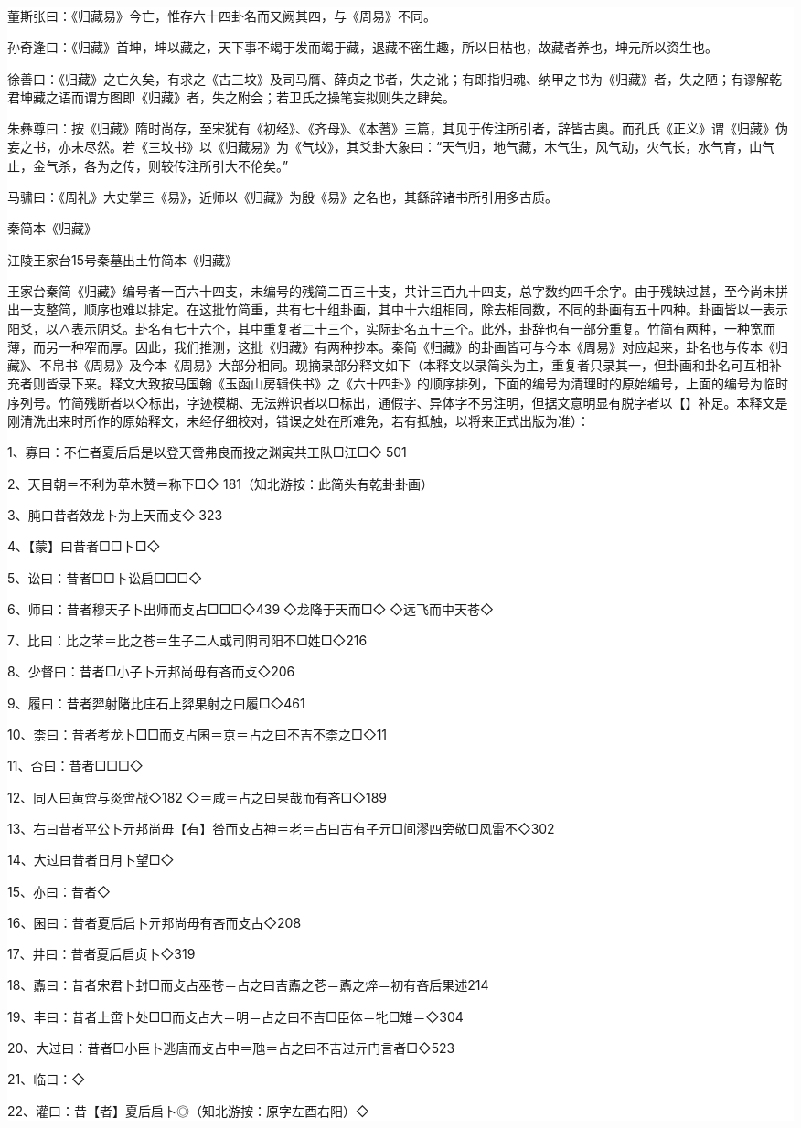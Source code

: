 董斯张曰：《归藏易》今亡，惟存六十四卦名而又阙其四，与《周易》不同。  

孙奇逢曰：《归藏》首坤，坤以藏之，天下事不竭于发而竭于藏，退藏不密生趣，所以日枯也，故藏者养也，坤元所以资生也。  

徐善曰：《归藏》之亡久矣，有求之《古三坟》及司马膺、薛贞之书者，失之讹；有即指归魂、纳甲之书为《归藏》者，失之陋；有谬解乾君坤藏之语而谓方图即《归藏》者，失之附会；若卫氏之操笔妄拟则失之肆矣。  

朱彝尊曰：按《归藏》隋时尚存，至宋犹有《初经》、《齐母》、《本蓍》三篇，其见于传注所引者，辞皆古奥。而孔氏《正义》谓《归藏》伪妄之书，亦未尽然。若《三坟书》以《归藏易》为《气坟》，其爻卦大象曰：“天气归，地气藏，木气生，风气动，火气长，水气育，山气止，金气杀，各为之传，则较传注所引大不伦矣。”  

马骕曰：《周礼》大史掌三《易》，近师以《归藏》为殷《易》之名也，其繇辞诸书所引用多古质。  

秦简本《归藏》  

江陵王家台15号秦墓出土竹简本《归藏》  

王家台秦简《归藏》编号者一百六十四支，未编号的残简二百三十支，共计三百九十四支，总字数约四千余字。由于残缺过甚，至今尚未拼出一支整简，顺序也难以排定。在这批竹简重，共有七十组卦画，其中十六组相同，除去相同数，不同的卦画有五十四种。卦画皆以一表示阳爻，以∧表示阴爻。卦名有七十六个，其中重复者二十三个，实际卦名五十三个。此外，卦辞也有一部分重复。竹简有两种，一种宽而薄，而另一种窄而厚。因此，我们推测，这批《归藏》有两种抄本。秦简《归藏》的卦画皆可与今本《周易》对应起来，卦名也与传本《归藏》、不帛书《周易》及今本《周易》大部分相同。现摘录部分释文如下（本释文以录简头为主，重复者只录其一，但卦画和卦名可互相补充者则皆录下来。释文大致按马国翰《玉函山房辑佚书》之《六十四卦》的顺序排列，下面的编号为清理时的原始编号，上面的编号为临时序列号。竹简残断者以◇标出，字迹模糊、无法辨识者以□标出，通假字、异体字不另注明，但据文意明显有脱字者以【】补足。本释文是刚清洗出来时所作的原始释文，未经仔细校对，错误之处在所难免，若有抵触，以将来正式出版为准）：  

1、寡曰：不仁者夏后启是以登天啻弗良而投之渊寅共工队□江□◇ 501  

2、天目朝＝不利为草木赞＝称下□◇ 181（知北游按：此简头有乾卦卦画）  

3、肫曰昔者效龙卜为上天而攴◇ 323  

4、【蒙】曰昔者□□卜□◇  

5、讼曰：昔者□□卜讼启□□□◇  

6、师曰：昔者穆天子卜出师而攴占□□□◇439 ◇龙降于天而□◇ ◇远飞而中天苍◇  

7、比曰：比之芣＝比之苍＝生子二人或司阴司阳不□姓□◇216  

8、少督曰：昔者□小子卜亓邦尚毋有吝而攴◇206  

9、履曰：昔者羿射陼比庄石上羿果射之曰履□◇461  

10、柰曰：昔者考龙卜□□而攴占囷＝京＝占之曰不吉不柰之□◇11  

11、否曰：昔者□□□◇  

12、同人曰黄啻与炎啻战◇182 ◇＝咸＝占之曰果哉而有吝□◇189  

13、右曰昔者平公卜亓邦尚毋【有】咎而攴占神＝老＝占曰古有子亓□间漻四旁敬□风雷不◇302  

14、大过曰昔者日月卜望□◇  

15、亦曰：昔者◇  

16、囷曰：昔者夏后启卜亓邦尚毋有吝而攴占◇208  

17、井曰：昔者夏后启贞卜◇319  

18、鼒曰：昔者宋君卜封□而攴占巫苍＝占之曰吉鼒之芲＝鼒之焠＝初有吝后果述214  

19、丰曰：昔者上啻卜处□□而攴占大＝明＝占之曰不吉□臣体＝牝□雉＝◇304  

20、大过曰：昔者□小臣卜逃唐而攴占中＝虺＝占之曰不吉过亓门言者□◇523  

21、临曰：◇  

22、灌曰：昔【者】夏后启卜◎（知北游按：原字左酉右阳）◇  
